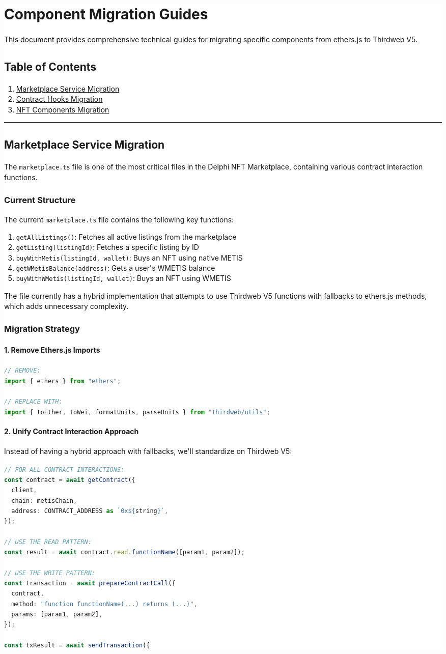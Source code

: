 # Component Migration Guides

This document provides comprehensive technical guides for migrating specific components from ethers.js to Thirdweb V5.

## Table of Contents
1. [Marketplace Service Migration](#marketplace-service-migration)
2. [Contract Hooks Migration](#contract-hooks-migration)
3. [NFT Components Migration](#nft-components-migration)

---

## Marketplace Service Migration

The `marketplace.ts` file is one of the most critical files in the Delphi NFT Marketplace, containing various contract interaction functions.

### Current Structure

The current `marketplace.ts` file contains the following key functions:

1. `getAllListings()`: Fetches all active listings from the marketplace
2. `getListing(listingId)`: Fetches a specific listing by ID
3. `buyWithMetis(listingId, wallet)`: Buys an NFT using native METIS
4. `getWMetisBalance(address)`: Gets a user's WMETIS balance
5. `buyWithWMetis(listingId, wallet)`: Buys an NFT using WMETIS

The file currently has a hybrid implementation that attempts to use Thirdweb V5 functions with fallbacks to ethers.js methods, which adds unnecessary complexity.

### Migration Strategy

#### 1. Remove Ethers.js Imports

```typescript
// REMOVE:
import { ethers } from "ethers";

// REPLACE WITH:
import { toEther, toWei, formatUnits, parseUnits } from "thirdweb/utils";
```

#### 2. Unify Contract Interaction Approach

Instead of having a hybrid approach with fallbacks, we'll standardize on Thirdweb V5:

```typescript
// FOR ALL CONTRACT INTERACTIONS:
const contract = await getContract({
  client,
  chain: metisChain,
  address: CONTRACT_ADDRESS as `0x${string}`,
});

// USE THE READ PATTERN:
const result = await contract.read.functionName([param1, param2]);

// USE THE WRITE PATTERN:
const transaction = await prepareContractCall({
  contract,
  method: "function functionName(...) returns (...)",
  params: [param1, param2],
});

const txResult = await sendTransaction({
```